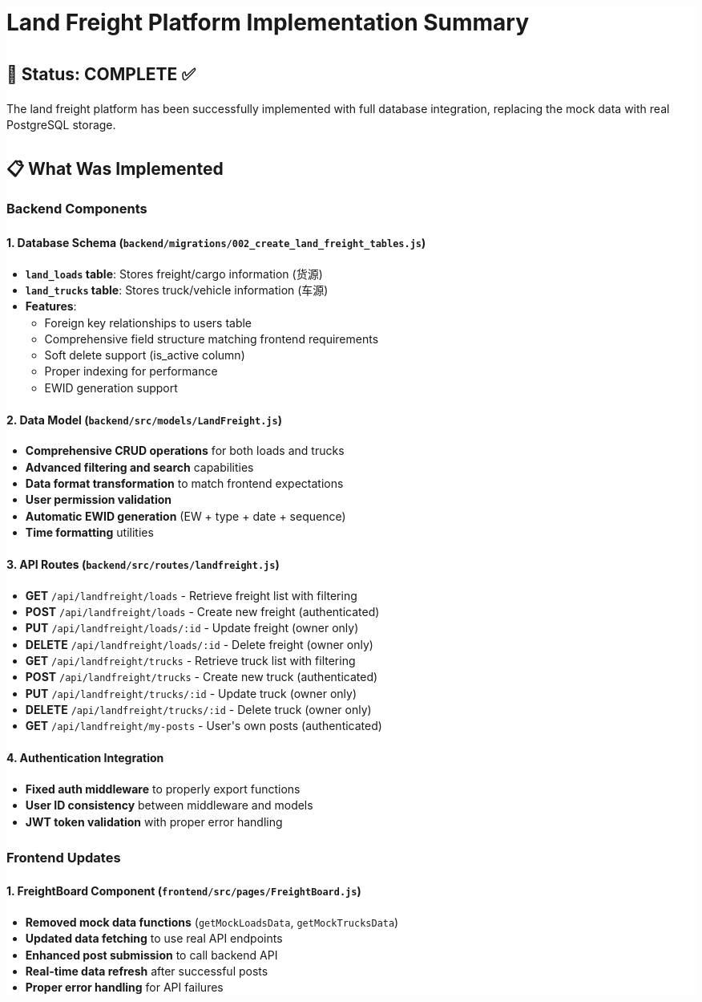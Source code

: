 # Land Freight Platform Implementation Summary

## 🚀 Status: COMPLETE ✅

The land freight platform has been successfully implemented with full database integration, replacing the mock data with real PostgreSQL storage.

## 📋 What Was Implemented

### Backend Components

#### 1. Database Schema (`backend/migrations/002_create_land_freight_tables.js`)
- **`land_loads` table**: Stores freight/cargo information (货源)
- **`land_trucks` table**: Stores truck/vehicle information (车源)
- **Features**:
  - Foreign key relationships to users table
  - Comprehensive field structure matching frontend requirements
  - Soft delete support (is_active column)
  - Proper indexing for performance
  - EWID generation support

#### 2. Data Model (`backend/src/models/LandFreight.js`)
- **Comprehensive CRUD operations** for both loads and trucks
- **Advanced filtering and search** capabilities
- **Data format transformation** to match frontend expectations
- **User permission validation**
- **Automatic EWID generation** (EW + type + date + sequence)
- **Time formatting** utilities

#### 3. API Routes (`backend/src/routes/landfreight.js`)
- **GET** `/api/landfreight/loads` - Retrieve freight list with filtering
- **POST** `/api/landfreight/loads` - Create new freight (authenticated)
- **PUT** `/api/landfreight/loads/:id` - Update freight (owner only)
- **DELETE** `/api/landfreight/loads/:id` - Delete freight (owner only)
- **GET** `/api/landfreight/trucks` - Retrieve truck list with filtering
- **POST** `/api/landfreight/trucks` - Create new truck (authenticated)
- **PUT** `/api/landfreight/trucks/:id` - Update truck (owner only)
- **DELETE** `/api/landfreight/trucks/:id` - Delete truck (owner only)
- **GET** `/api/landfreight/my-posts` - User's own posts (authenticated)

#### 4. Authentication Integration
- **Fixed auth middleware** to properly export functions
- **User ID consistency** between middleware and models
- **JWT token validation** with proper error handling

### Frontend Updates

#### 1. FreightBoard Component (`frontend/src/pages/FreightBoard.js`)
- **Removed mock data functions** (`getMockLoadsData`, `getMockTrucksData`)
- **Updated data fetching** to use real API endpoints
- **Enhanced post submission** to call backend API
- **Real-time data refresh** after successful posts
- **Proper error handling** for API failures
